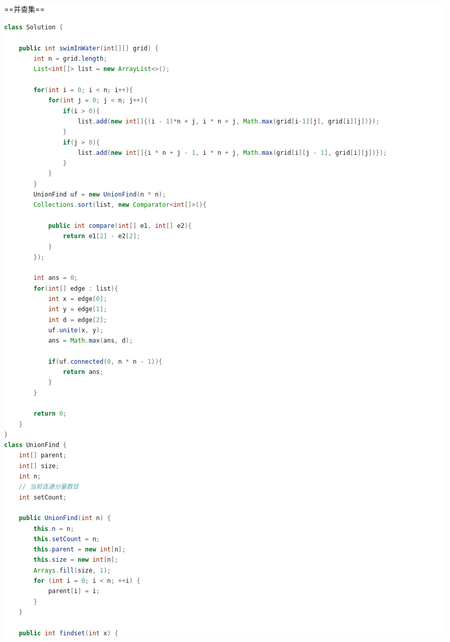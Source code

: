 ==并查集==

```java
class Solution {

    public int swimInWater(int[][] grid) {
        int n = grid.length;
        List<int[]> list = new ArrayList<>();

        for(int i = 0; i < n; i++){
            for(int j = 0; j < n; j++){
                if(i > 0){
                    list.add(new int[]{(i - 1)*n + j, i * n + j, Math.max(grid[i-1][j], grid[i][j])});
                }
                if(j > 0){
                    list.add(new int[]{i * n + j - 1, i * n + j, Math.max(grid[i][j - 1], grid[i][j])});
                }
            }
        }
        UnionFind uf = new UnionFind(n * n);
        Collections.sort(list, new Comparator<int[]>(){

            public int compare(int[] e1, int[] e2){
                return e1[2] - e2[2];
            }
        });

        int ans = 0;
        for(int[] edge : list){
            int x = edge[0];
            int y = edge[1];
            int d = edge[2];
            uf.unite(x, y);
            ans = Math.max(ans, d);

            if(uf.connected(0, n * n - 1)){
                return ans;
            }
        }

        return 0;
    }  
}
class UnionFind {
    int[] parent;
    int[] size;
    int n;
    // 当前连通分量数目
    int setCount;

    public UnionFind(int n) {
        this.n = n;
        this.setCount = n;
        this.parent = new int[n];
        this.size = new int[n];
        Arrays.fill(size, 1);
        for (int i = 0; i < n; ++i) {
            parent[i] = i;
        }
    }
    
    public int findset(int x) {
```